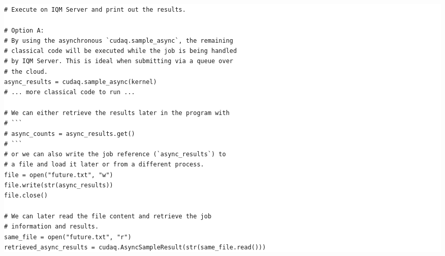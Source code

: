 
    # Execute on IQM Server and print out the results.

    # Option A:
    # By using the asynchronous `cudaq.sample_async`, the remaining
    # classical code will be executed while the job is being handled
    # by IQM Server. This is ideal when submitting via a queue over
    # the cloud.
    async_results = cudaq.sample_async(kernel)
    # ... more classical code to run ...

    # We can either retrieve the results later in the program with
    # ```
    # async_counts = async_results.get()
    # ```
    # or we can also write the job reference (`async_results`) to
    # a file and load it later or from a different process.
    file = open("future.txt", "w")
    file.write(str(async_results))
    file.close()

    # We can later read the file content and retrieve the job
    # information and results.
    same_file = open("future.txt", "r")
    retrieved_async_results = cudaq.AsyncSampleResult(str(same_file.read()))
